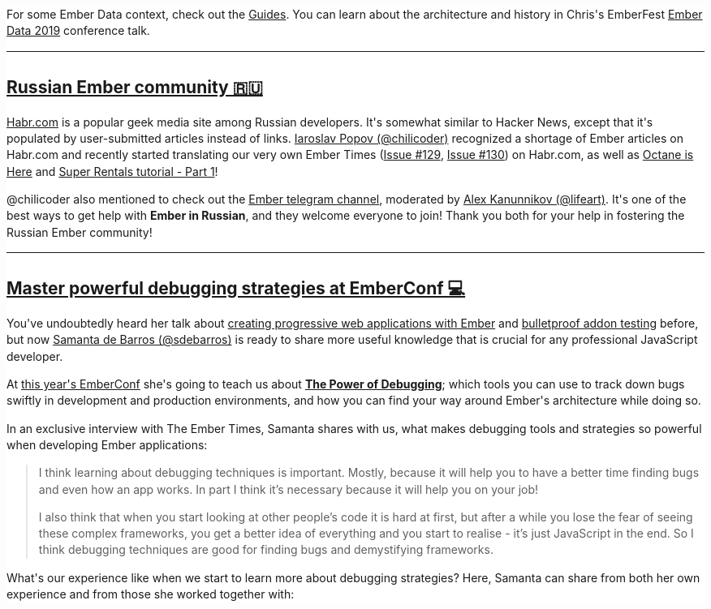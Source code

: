 For some Ember Data context, check out the [Guides](https://guides.emberjs.com/release/models/). You can learn about the architecture and history in Chris's EmberFest [Ember Data 2019](https://www.youtube.com/watch?v=zbqbsOyLM30&list=PLN4SpDLOSVkT0e094BZhGkUnf2WBF09xx&index=23&t=0s) conference talk.

---

## [Russian Ember community 🇷🇺](https://habr.com/ru/post/483630/)

[Habr.com](https://habr.com/) is a popular geek media site among Russian developers. It's somewhat similar to Hacker News, except that it's populated by user-submitted articles instead of links. [Iaroslav Popov (@chilicoder)](https://github.com/chilicoder) recognized a shortage of Ember articles on Habr.com and recently started translating our very own Ember Times ([Issue #129](https://habr.com/ru/post/482988/), [Issue #130](https://habr.com/ru/post/483630/)) on Habr.com, as well as [Octane is Here](https://habr.com/ru/post/482158/) and [Super Rentals tutorial - Part 1](https://habr.com/ru/post/482296/)!

@chilicoder also mentioned to check out the [Ember telegram channel](https://t.me/ember_js), moderated by [Alex Kanunnikov (@lifeart)](https://github.com/lifeart). It's one of the best ways to get help with **Ember in Russian**, and they welcome everyone to join! Thank you both for your help in fostering the Russian Ember community!

---

## [Master powerful debugging strategies at EmberConf 💻](https://emberconf.com/#/speakers/samanta-de-barros)

You've undoubtedly heard her talk about [creating progressive web applications with Ember](https://www.youtube.com/watch?v=OR1Tk_bwmZo)
and [bulletproof addon testing](https://www.youtube.com/watch?v=31kVznd-zys) before, but now [Samanta de Barros (@sdebarros)](https://github.com/sdebarros)
is ready to share more useful knowledge that is crucial for any professional JavaScript developer.

At [this year's EmberConf](https://emberconf.com/) she's going to teach us about [**The Power of Debugging**](https://emberconf.com/#/speakers/samanta-de-barros); which tools you can use to track down bugs swiftly in development and production environments, and how you can find your way around Ember's architecture while doing so.

In an exclusive interview with The Ember Times, Samanta shares with us, what makes debugging tools and strategies so powerful when developing Ember applications:


> I think learning about debugging techniques is important. Mostly, because it will help you to have a better time finding bugs and even how an app works. In part I think it’s necessary because it will help you on your job!
>
> I also think that when you start looking at other people’s code it is hard at first, but after a while you lose the fear of seeing these complex frameworks, you get a better idea of everything and you start to realise - it’s just JavaScript in the end. So I think debugging techniques are good for finding bugs and demystifying frameworks.

What's our experience like when we start to learn more about debugging strategies? Here, Samanta can share from both her own experience and from those she worked together with:
